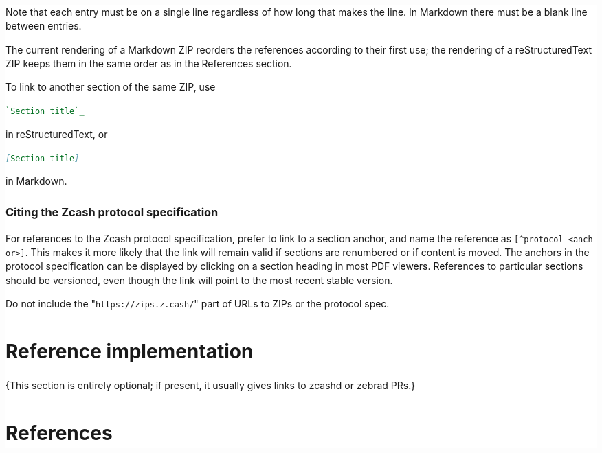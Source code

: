 Note that each entry must be on a single line regardless of how long that makes the
line. In Markdown there must be a blank line between entries.

The current rendering of a Markdown ZIP reorders the references according to
their first use; the rendering of a reStructuredText ZIP  keeps them in the same 
order as in the References section.

To link to another section of the same ZIP, use
```rst
`Section title`_
```
in reStructuredText, or
```markdown
[Section title]
```
in Markdown.

### Citing the Zcash protocol specification

For references to the Zcash protocol specification, prefer to link to a section
anchor, and name the reference as `[^protocol-<anchor>]`. This makes it more likely
that the link will remain valid if sections are renumbered or if content is moved.
The anchors in the protocol specification can be displayed by clicking on a section
heading in most PDF viewers. References to particular sections should be versioned,
even though the link will point to the most recent stable version.

Do not include the "`https://zips.z.cash/`" part of URLs to ZIPs or the protocol spec.


# Reference implementation

{This section is entirely optional; if present, it usually gives links to zcashd or
zebrad PRs.}


# References

[^BCP14]: [Information on BCP 14 — "RFC 2119: Key words for use in RFCs to Indicate Requirement Levels" and "RFC 8174: Ambiguity of Uppercase vs Lowercase in RFC 2119 Key Words"](https://www.rfc-editor.org/info/bcp14)

[^protocol]: [Zcash Protocol Specification, Version 2022.3.8 or later](protocol/protocol.pdf)

[^protocol-introduction]: [Zcash Protocol Specification, Version 2022.3.8. Section 1: Introduction](protocol/protocol.pdf#introduction)

[^protocol-blockchain]: [Zcash Protocol Specification, Version 2022.3.8. Section 3.3: The Block Chain](protocol/protocol.pdf#blockchain)

[^protocol-networks]: [Zcash Protocol Specification, Version 2022.3.8. Section 3.12: Mainnet and Testnet](protocol/protocol.pdf#networks)

[^katex]: [KaTeX - The fastest math typesetting library for the web](https://katex.org/)

[^zip-0000]: [ZIP 0: ZIP Process](zip-0000.rst)

[^snark]: [The Hunting of the Snark](https://www.gutenberg.org/files/29888/29888-h/29888-h.htm). Lewis Carroll, with illustrations by Henry Holiday. MacMillan and Co. London. March 29, 1876.

